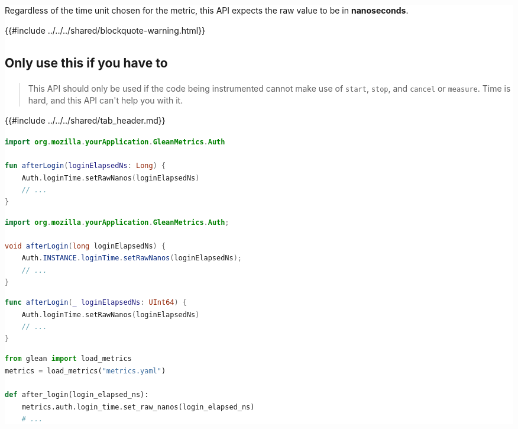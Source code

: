 Regardless of the time unit chosen for the metric, this API expects the raw value to be in **nanoseconds**.

{{#include ../../../shared/blockquote-warning.html}}

## Only use this if you have to

> This API should only be used if the code being instrumented cannot make use of
> `start`, `stop`, and `cancel` or `measure`.
> Time is hard, and this API can't help you with it.

{{#include ../../../shared/tab_header.md}}
<div data-lang="Kotlin" class="tab">

```Kotlin
import org.mozilla.yourApplication.GleanMetrics.Auth

fun afterLogin(loginElapsedNs: Long) {
    Auth.loginTime.setRawNanos(loginElapsedNs)
    // ...
}
```
</div>
<div data-lang="Java" class="tab">

```Java
import org.mozilla.yourApplication.GleanMetrics.Auth;

void afterLogin(long loginElapsedNs) {
    Auth.INSTANCE.loginTime.setRawNanos(loginElapsedNs);
    // ...
}
```
</div>
<div data-lang="Swift" class="tab">

```Swift
func afterLogin(_ loginElapsedNs: UInt64) {
    Auth.loginTime.setRawNanos(loginElapsedNs)
    // ...
}
```
</div>
<div data-lang="Python" class="tab">

```Python
from glean import load_metrics
metrics = load_metrics("metrics.yaml")

def after_login(login_elapsed_ns):
    metrics.auth.login_time.set_raw_nanos(login_elapsed_ns)
    # ...
```
</div>
<div data-lang="Rust" class="tab">
